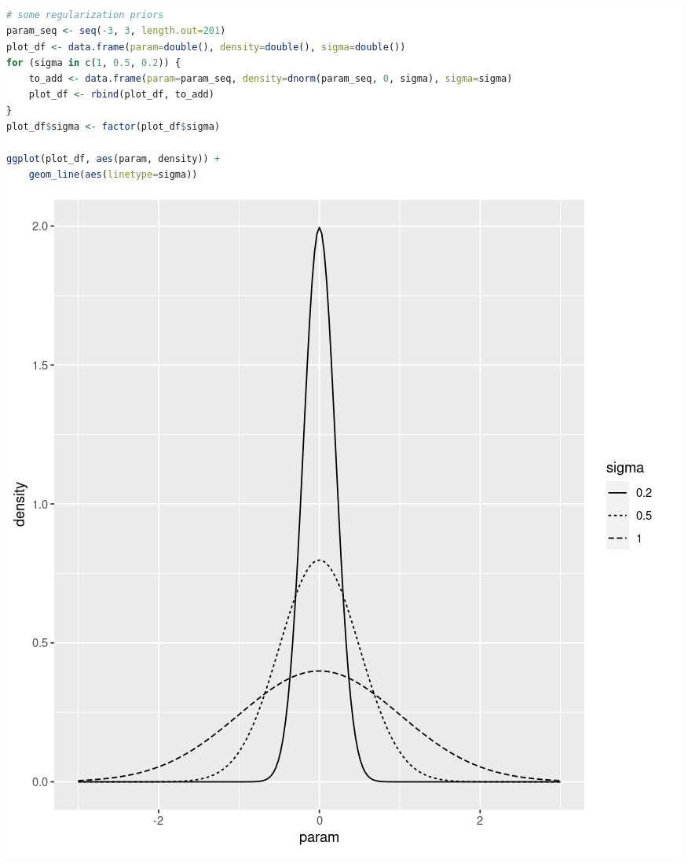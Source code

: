 ```R
# some regularization priors
param_seq <- seq(-3, 3, length.out=201)
plot_df <- data.frame(param=double(), density=double(), sigma=double())
for (sigma in c(1, 0.5, 0.2)) {
    to_add <- data.frame(param=param_seq, density=dnorm(param_seq, 0, sigma), sigma=sigma)
    plot_df <- rbind(plot_df, to_add)
}
plot_df$sigma <- factor(plot_df$sigma)

ggplot(plot_df, aes(param, density)) +
    geom_line(aes(linetype=sigma))
```

    
![png](sr-ch07-output_32_0.png)
    
